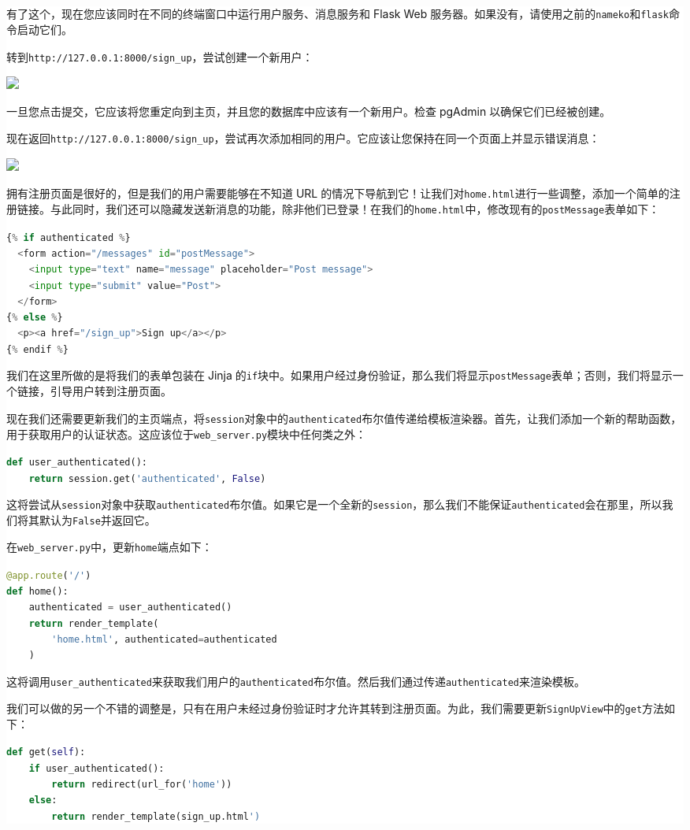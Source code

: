 有了这个，现在您应该同时在不同的终端窗口中运行用户服务、消息服务和 Flask Web 服务器。如果没有，请使用之前的`nameko`和`flask`命令启动它们。

转到`http://127.0.0.1:8000/sign_up`，尝试创建一个新用户：

![](img/280e4a06-0dea-45cd-97b3-c29bf62fd2ec.png)

一旦您点击提交，它应该将您重定向到主页，并且您的数据库中应该有一个新用户。检查 pgAdmin 以确保它们已经被创建。

现在返回`http://127.0.0.1:8000/sign_up`，尝试再次添加相同的用户。它应该让您保持在同一个页面上并显示错误消息：

![](img/1921cfef-7c6e-4eb9-8a32-5f82bb38520c.png)

拥有注册页面是很好的，但是我们的用户需要能够在不知道 URL 的情况下导航到它！让我们对`home.html`进行一些调整，添加一个简单的注册链接。与此同时，我们还可以隐藏发送新消息的功能，除非他们已登录！在我们的`home.html`中，修改现有的`postMessage`表单如下：

```py
{% if authenticated %} 
  <form action="/messages" id="postMessage"> 
    <input type="text" name="message" placeholder="Post message"> 
    <input type="submit" value="Post"> 
  </form> 
{% else %} 
  <p><a href="/sign_up">Sign up</a></p> 
{% endif %} 
```

我们在这里所做的是将我们的表单包装在 Jinja 的`if`块中。如果用户经过身份验证，那么我们将显示`postMessage`表单；否则，我们将显示一个链接，引导用户转到注册页面。

现在我们还需要更新我们的主页端点，将`session`对象中的`authenticated`布尔值传递给模板渲染器。首先，让我们添加一个新的帮助函数，用于获取用户的认证状态。这应该位于`web_server.py`模块中任何类之外：

```py
def user_authenticated(): 
    return session.get('authenticated', False) 
```

这将尝试从`session`对象中获取`authenticated`布尔值。如果它是一个全新的`session`，那么我们不能保证`authenticated`会在那里，所以我们将其默认为`False`并返回它。

在`web_server.py`中，更新`home`端点如下：

```py
@app.route('/') 
def home(): 
    authenticated = user_authenticated() 
    return render_template( 
        'home.html', authenticated=authenticated 
    ) 
```

这将调用`user_authenticated`来获取我们用户的`authenticated`布尔值。然后我们通过传递`authenticated`来渲染模板。

我们可以做的另一个不错的调整是，只有在用户未经过身份验证时才允许其转到注册页面。为此，我们需要更新`SignUpView`中的`get`方法如下：

```py
def get(self): 
    if user_authenticated(): 
        return redirect(url_for('home')) 
    else: 
        return render_template(sign_up.html') 
```
